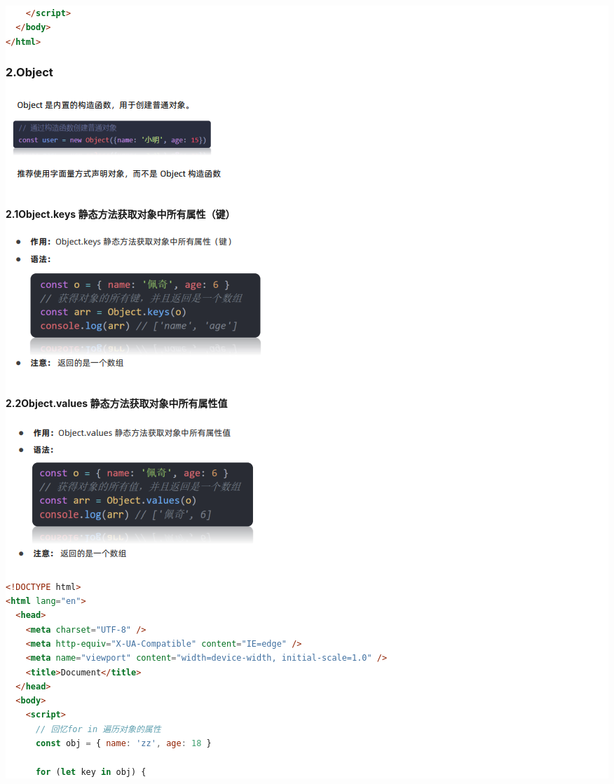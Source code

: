 ```html
    </script>
  </body>
</html>

```



### 2.Object

![image-20220810150015991](JavaScript%20%E8%BF%9B%E9%98%B6%E7%AC%AC%E4%BA%8C%E5%A4%A9%20%E6%9E%84%E9%80%A0%E5%87%BD%E6%95%B0&%E6%95%B0%E6%8D%AE%E5%B8%B8%E7%94%A8%E5%87%BD%E6%95%B0.assets/image-20220810150015991.png)

#### 2.1Object.keys 静态方法获取对象中所有属性（键）

![image-20220810150629993](JavaScript%20%E8%BF%9B%E9%98%B6%E7%AC%AC%E4%BA%8C%E5%A4%A9%20%E6%9E%84%E9%80%A0%E5%87%BD%E6%95%B0&%E6%95%B0%E6%8D%AE%E5%B8%B8%E7%94%A8%E5%87%BD%E6%95%B0.assets/image-20220810150629993.png)

#### 2.2Object.values 静态方法获取对象中所有属性值

![image-20220810150711996](JavaScript%20%E8%BF%9B%E9%98%B6%E7%AC%AC%E4%BA%8C%E5%A4%A9%20%E6%9E%84%E9%80%A0%E5%87%BD%E6%95%B0&%E6%95%B0%E6%8D%AE%E5%B8%B8%E7%94%A8%E5%87%BD%E6%95%B0.assets/image-20220810150711996.png)



```html
<!DOCTYPE html>
<html lang="en">
  <head>
    <meta charset="UTF-8" />
    <meta http-equiv="X-UA-Compatible" content="IE=edge" />
    <meta name="viewport" content="width=device-width, initial-scale=1.0" />
    <title>Document</title>
  </head>
  <body>
    <script>
      // 回忆for in 遍历对象的属性
      const obj = { name: 'zz', age: 18 }

      for (let key in obj) {
```